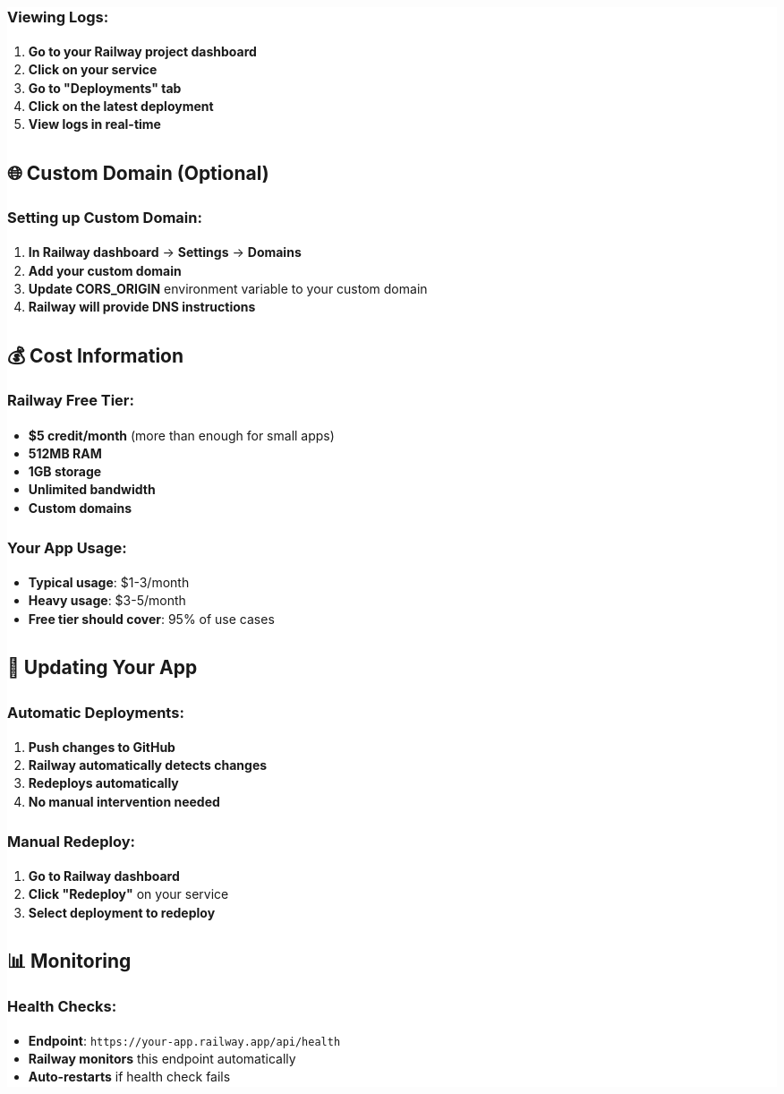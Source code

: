 ### Viewing Logs:
1. **Go to your Railway project dashboard**
2. **Click on your service**
3. **Go to "Deployments" tab**
4. **Click on the latest deployment**
5. **View logs in real-time**

## 🌐 Custom Domain (Optional)

### Setting up Custom Domain:
1. **In Railway dashboard** → **Settings** → **Domains**
2. **Add your custom domain**
3. **Update CORS_ORIGIN** environment variable to your custom domain
4. **Railway will provide DNS instructions**

## 💰 Cost Information

### Railway Free Tier:
- **$5 credit/month** (more than enough for small apps)
- **512MB RAM**
- **1GB storage**
- **Unlimited bandwidth**
- **Custom domains**

### Your App Usage:
- **Typical usage**: $1-3/month
- **Heavy usage**: $3-5/month
- **Free tier should cover**: 95% of use cases

## 🔄 Updating Your App

### Automatic Deployments:
1. **Push changes to GitHub**
2. **Railway automatically detects changes**
3. **Redeploys automatically**
4. **No manual intervention needed**

### Manual Redeploy:
1. **Go to Railway dashboard**
2. **Click "Redeploy"** on your service
3. **Select deployment to redeploy**

## 📊 Monitoring

### Health Checks:
- **Endpoint**: `https://your-app.railway.app/api/health`
- **Railway monitors** this endpoint automatically
- **Auto-restarts** if health check fails
